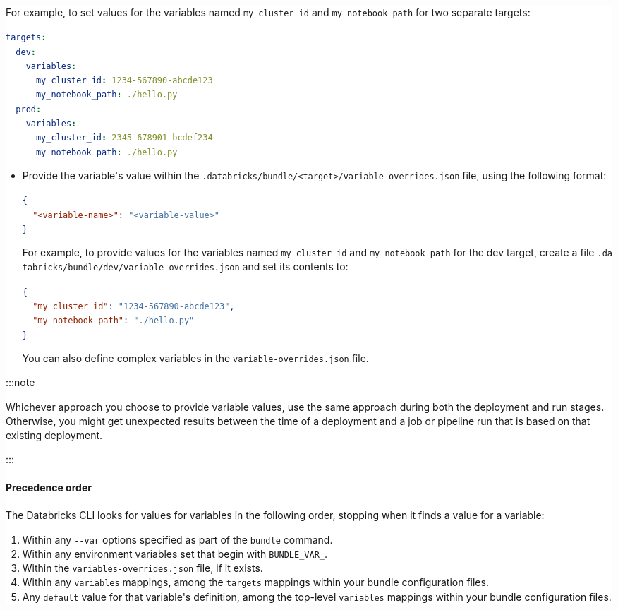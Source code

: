   For example, to set values for the variables named `my_cluster_id` and `my_notebook_path` for two separate targets:

  ```yaml
  targets:
    dev:
      variables:
        my_cluster_id: 1234-567890-abcde123
        my_notebook_path: ./hello.py
    prod:
      variables:
        my_cluster_id: 2345-678901-bcdef234
        my_notebook_path: ./hello.py
  ```

- Provide the variable's value within the `.databricks/bundle/<target>/variable-overrides.json` file, using the following format:

  ```json
  {
    "<variable-name>": "<variable-value>"
  }
  ```

  For example, to provide values for the variables named `my_cluster_id` and `my_notebook_path` for the dev target, create a file `.databricks/bundle/dev/variable-overrides.json` and set its contents to:

  ```json
  {
    "my_cluster_id": "1234-567890-abcde123",
    "my_notebook_path": "./hello.py"
  }
  ```

  You can also define complex variables in the `variable-overrides.json` file.

:::note

Whichever approach you choose to provide variable values, use the same approach during both the deployment and run stages. Otherwise, you might get unexpected results between the time of a deployment and a job or pipeline run that is based on that existing deployment.

:::

#### Precedence order

The Databricks CLI looks for values for variables in the following order, stopping when it finds a value for a variable:

1. Within any `--var` options specified as part of the `bundle` command.
1. Within any environment variables set that begin with `BUNDLE_VAR_`.
1. Within the `variables-overrides.json` file, if it exists.
1. Within any `variables` mappings, among the `targets` mappings within your bundle configuration files.
1. Any `default` value for that variable's definition, among the top-level `variables` mappings within your bundle configuration files.
